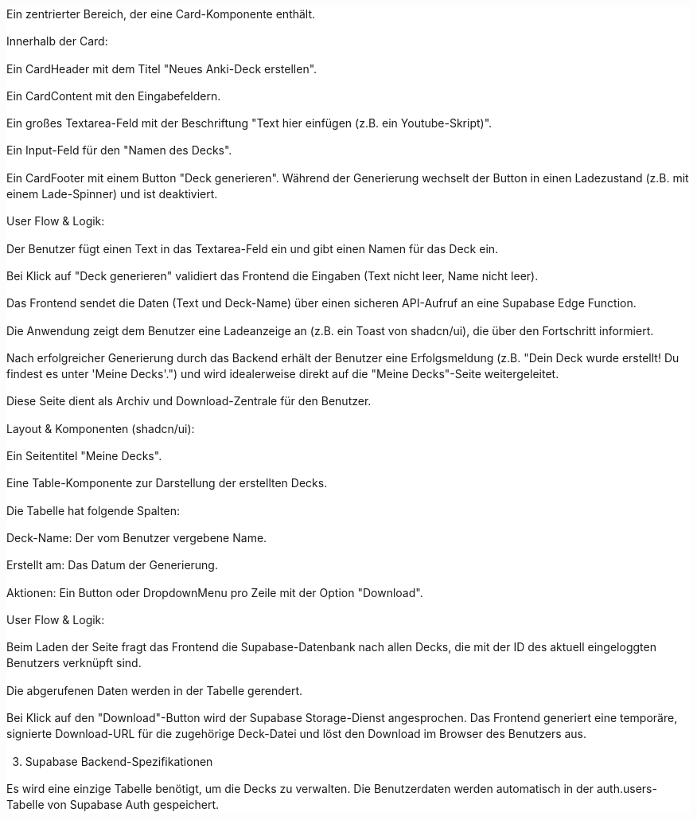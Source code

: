 Ein zentrierter Bereich, der eine Card-Komponente enthält.

Innerhalb der Card:

Ein CardHeader mit dem Titel "Neues Anki-Deck erstellen".

Ein CardContent mit den Eingabefeldern.

Ein großes Textarea-Feld mit der Beschriftung "Text hier einfügen (z.B. ein Youtube-Skript)".

Ein Input-Feld für den "Namen des Decks".

Ein CardFooter mit einem Button "Deck generieren". Während der Generierung wechselt der Button in einen Ladezustand (z.B. mit einem Lade-Spinner) und ist deaktiviert.

User Flow & Logik:

Der Benutzer fügt einen Text in das Textarea-Feld ein und gibt einen Namen für das Deck ein.

Bei Klick auf "Deck generieren" validiert das Frontend die Eingaben (Text nicht leer, Name nicht leer).

Das Frontend sendet die Daten (Text und Deck-Name) über einen sicheren API-Aufruf an eine Supabase Edge Function.

Die Anwendung zeigt dem Benutzer eine Ladeanzeige an (z.B. ein Toast von shadcn/ui), die über den Fortschritt informiert.

Nach erfolgreicher Generierung durch das Backend erhält der Benutzer eine Erfolgsmeldung (z.B. "Dein Deck wurde erstellt! Du findest es unter 'Meine Decks'.") und wird idealerweise direkt auf die "Meine Decks"-Seite weitergeleitet.

Diese Seite dient als Archiv und Download-Zentrale für den Benutzer.

Layout & Komponenten (shadcn/ui):

Ein Seitentitel "Meine Decks".

Eine Table-Komponente zur Darstellung der erstellten Decks.

Die Tabelle hat folgende Spalten:

Deck-Name: Der vom Benutzer vergebene Name.

Erstellt am: Das Datum der Generierung.

Aktionen: Ein Button oder DropdownMenu pro Zeile mit der Option "Download".

User Flow & Logik:

Beim Laden der Seite fragt das Frontend die Supabase-Datenbank nach allen Decks, die mit der ID des aktuell eingeloggten Benutzers verknüpft sind.

Die abgerufenen Daten werden in der Tabelle gerendert.

Bei Klick auf den "Download"-Button wird der Supabase Storage-Dienst angesprochen. Das Frontend generiert eine temporäre, signierte Download-URL für die zugehörige Deck-Datei und löst den Download im Browser des Benutzers aus.

3. Supabase Backend-Spezifikationen

Es wird eine einzige Tabelle benötigt, um die Decks zu verwalten. Die Benutzerdaten werden automatisch in der auth.users-Tabelle von Supabase Auth gespeichert.

